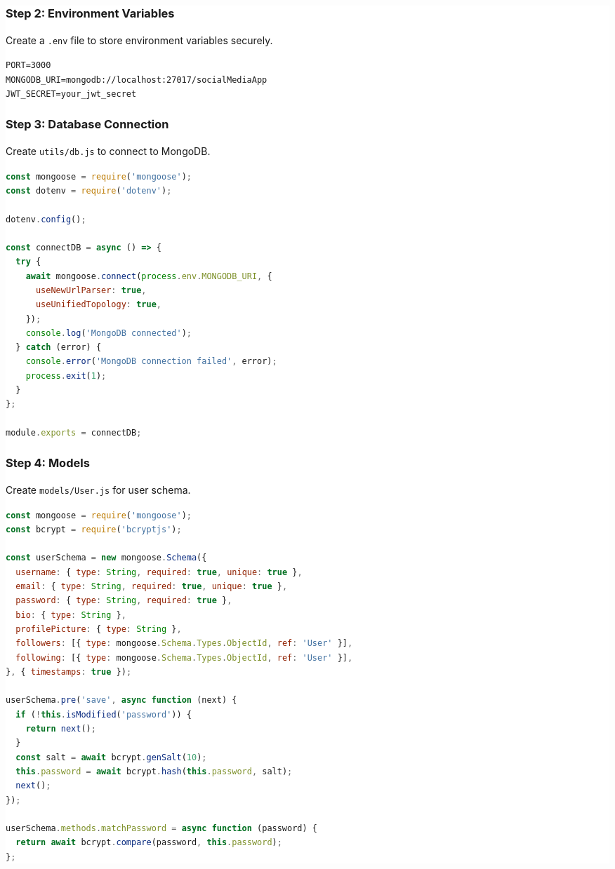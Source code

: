 ### Step 2: Environment Variables

Create a `.env` file to store environment variables securely.

```
PORT=3000
MONGODB_URI=mongodb://localhost:27017/socialMediaApp
JWT_SECRET=your_jwt_secret
```

### Step 3: Database Connection

Create `utils/db.js` to connect to MongoDB.

```javascript
const mongoose = require('mongoose');
const dotenv = require('dotenv');

dotenv.config();

const connectDB = async () => {
  try {
    await mongoose.connect(process.env.MONGODB_URI, {
      useNewUrlParser: true,
      useUnifiedTopology: true,
    });
    console.log('MongoDB connected');
  } catch (error) {
    console.error('MongoDB connection failed', error);
    process.exit(1);
  }
};

module.exports = connectDB;
```

### Step 4: Models

Create `models/User.js` for user schema.

```javascript
const mongoose = require('mongoose');
const bcrypt = require('bcryptjs');

const userSchema = new mongoose.Schema({
  username: { type: String, required: true, unique: true },
  email: { type: String, required: true, unique: true },
  password: { type: String, required: true },
  bio: { type: String },
  profilePicture: { type: String },
  followers: [{ type: mongoose.Schema.Types.ObjectId, ref: 'User' }],
  following: [{ type: mongoose.Schema.Types.ObjectId, ref: 'User' }],
}, { timestamps: true });

userSchema.pre('save', async function (next) {
  if (!this.isModified('password')) {
    return next();
  }
  const salt = await bcrypt.genSalt(10);
  this.password = await bcrypt.hash(this.password, salt);
  next();
});

userSchema.methods.matchPassword = async function (password) {
  return await bcrypt.compare(password, this.password);
};
```